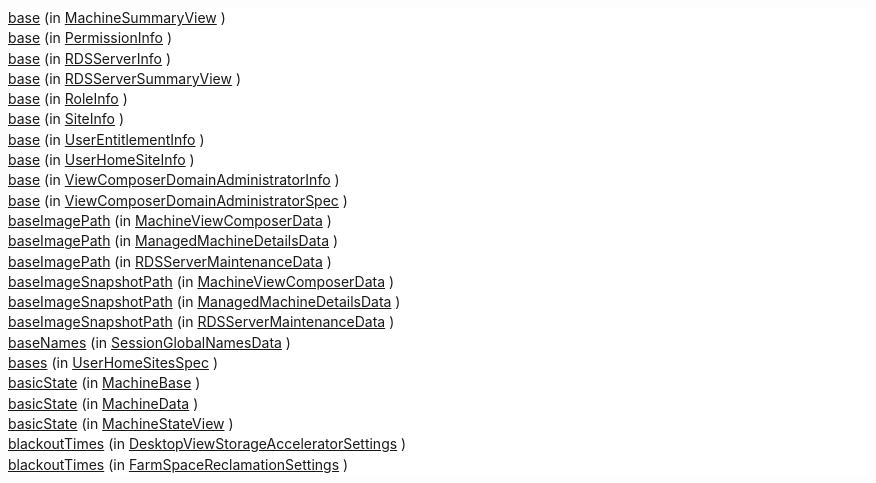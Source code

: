 [base](vdi.resources.Machine.MachineSummaryView.md#base "base \(in MachineSummaryView \)") (in [MachineSummaryView](vdi.resources.Machine.MachineSummaryView.md "base \(in MachineSummaryView \)") )   
[base](vdi.users.Permission.PermissionInfo.md#base "base \(in PermissionInfo \)") (in [PermissionInfo](vdi.users.Permission.PermissionInfo.md "base \(in PermissionInfo \)") )   
[base](vdi.resources.RDSServer.RDSServerInfo.md#base "base \(in RDSServerInfo \)") (in [RDSServerInfo](vdi.resources.RDSServer.RDSServerInfo.md "base \(in RDSServerInfo \)") )   
[base](vdi.resources.RDSServer.RDSServerSummaryView.md#base "base \(in RDSServerSummaryView \)") (in [RDSServerSummaryView](vdi.resources.RDSServer.RDSServerSummaryView.md "base \(in RDSServerSummaryView \)") )   
[base](vdi.users.Role.RoleInfo.md#base "base \(in RoleInfo \)") (in [RoleInfo](vdi.users.Role.RoleInfo.md "base \(in RoleInfo \)") )   
[base](vdi.federation.Site.SiteInfo.md#base "base \(in SiteInfo \)") (in [SiteInfo](vdi.federation.Site.SiteInfo.md "base \(in SiteInfo \)") )   
[base](vdi.users.UserEntitlement.UserEntitlementInfo.md#base "base \(in UserEntitlementInfo \)") (in [UserEntitlementInfo](vdi.users.UserEntitlement.UserEntitlementInfo.md "base \(in UserEntitlementInfo \)") )   
[base](vdi.federation.UserHomeSite.UserHomeSiteInfo.md#base "base \(in UserHomeSiteInfo \)") (in [UserHomeSiteInfo](vdi.federation.UserHomeSite.UserHomeSiteInfo.md "base \(in UserHomeSiteInfo \)") )   
[base](vdi.utils.viewcomposer.ViewComposerDomainAdministrator.ViewComposerDomainAdministratorInfo.md#base "base \(in ViewComposerDomainAdministratorInfo \)") (in [ViewComposerDomainAdministratorInfo](vdi.utils.viewcomposer.ViewComposerDomainAdministrator.ViewComposerDomainAdministratorInfo.md "base \(in ViewComposerDomainAdministratorInfo \)") )   
[base](vdi.utils.viewcomposer.ViewComposerDomainAdministrator.ViewComposerDomainAdministratorSpec.md#base "base \(in ViewComposerDomainAdministratorSpec \)") (in [ViewComposerDomainAdministratorSpec](vdi.utils.viewcomposer.ViewComposerDomainAdministrator.ViewComposerDomainAdministratorSpec.md "base \(in ViewComposerDomainAdministratorSpec \)") )   
[baseImagePath](vdi.resources.Machine.ViewComposerData.md#baseImagePath "baseImagePath \(in MachineViewComposerData \)") (in [MachineViewComposerData](vdi.resources.Machine.ViewComposerData.md "baseImagePath \(in MachineViewComposerData \)") )   
[baseImagePath](vdi.resources.Machine.ManagedMachineDetailsData.md#baseImagePath "baseImagePath \(in ManagedMachineDetailsData \)") (in [ManagedMachineDetailsData](vdi.resources.Machine.ManagedMachineDetailsData.md "baseImagePath \(in ManagedMachineDetailsData \)") )   
[baseImagePath](vdi.resources.RDSServer.RDSServerMaintenanceData.md#baseImagePath "baseImagePath \(in RDSServerMaintenanceData \)") (in [RDSServerMaintenanceData](vdi.resources.RDSServer.RDSServerMaintenanceData.md "baseImagePath \(in RDSServerMaintenanceData \)") )   
[baseImageSnapshotPath](vdi.resources.Machine.ViewComposerData.md#baseImageSnapshotPath "baseImageSnapshotPath \(in MachineViewComposerData \)") (in [MachineViewComposerData](vdi.resources.Machine.ViewComposerData.md "baseImageSnapshotPath \(in MachineViewComposerData \)") )   
[baseImageSnapshotPath](vdi.resources.Machine.ManagedMachineDetailsData.md#baseImageSnapshotPath "baseImageSnapshotPath \(in ManagedMachineDetailsData \)") (in [ManagedMachineDetailsData](vdi.resources.Machine.ManagedMachineDetailsData.md "baseImageSnapshotPath \(in ManagedMachineDetailsData \)") )   
[baseImageSnapshotPath](vdi.resources.RDSServer.RDSServerMaintenanceData.md#baseImageSnapshotPath "baseImageSnapshotPath \(in RDSServerMaintenanceData \)") (in [RDSServerMaintenanceData](vdi.resources.RDSServer.RDSServerMaintenanceData.md "baseImageSnapshotPath \(in RDSServerMaintenanceData \)") )   
[baseNames](vdi.users.Session.SessionGlobalNamesData.md#baseNames "baseNames \(in SessionGlobalNamesData \)") (in [SessionGlobalNamesData](vdi.users.Session.SessionGlobalNamesData.md "baseNames \(in SessionGlobalNamesData \)") )   
[bases](vdi.federation.UserHomeSite.UserHomeSitesSpec.md#bases "bases \(in UserHomeSitesSpec \)") (in [UserHomeSitesSpec](vdi.federation.UserHomeSite.UserHomeSitesSpec.md "bases \(in UserHomeSitesSpec \)") )   
[basicState](vdi.resources.Machine.MachineBase.md#basicState "basicState \(in MachineBase \)") (in [MachineBase](vdi.resources.Machine.MachineBase.md "basicState \(in MachineBase \)") )   
[basicState](vdi.resources.Machine.MachineData.md#basicState "basicState \(in MachineData \)") (in [MachineData](vdi.resources.Machine.MachineData.md "basicState \(in MachineData \)") )   
[basicState](vdi.resources.Machine.MachineStateView.md#basicState "basicState \(in MachineStateView \)") (in [MachineStateView](vdi.resources.Machine.MachineStateView.md "basicState \(in MachineStateView \)") )   
[blackoutTimes](vdi.resources.Desktop.ViewStorageAcceleratorSettings.md#blackoutTimes "blackoutTimes \(in DesktopViewStorageAcceleratorSettings \)") (in [DesktopViewStorageAcceleratorSettings](vdi.resources.Desktop.ViewStorageAcceleratorSettings.md "blackoutTimes \(in DesktopViewStorageAcceleratorSettings \)") )   
[blackoutTimes](vdi.resources.Farm.SpaceReclamationSettings.md#blackoutTimes "blackoutTimes \(in FarmSpaceReclamationSettings \)") (in [FarmSpaceReclamationSettings](vdi.resources.Farm.SpaceReclamationSettings.md "blackoutTimes \(in FarmSpaceReclamationSettings \)") )   